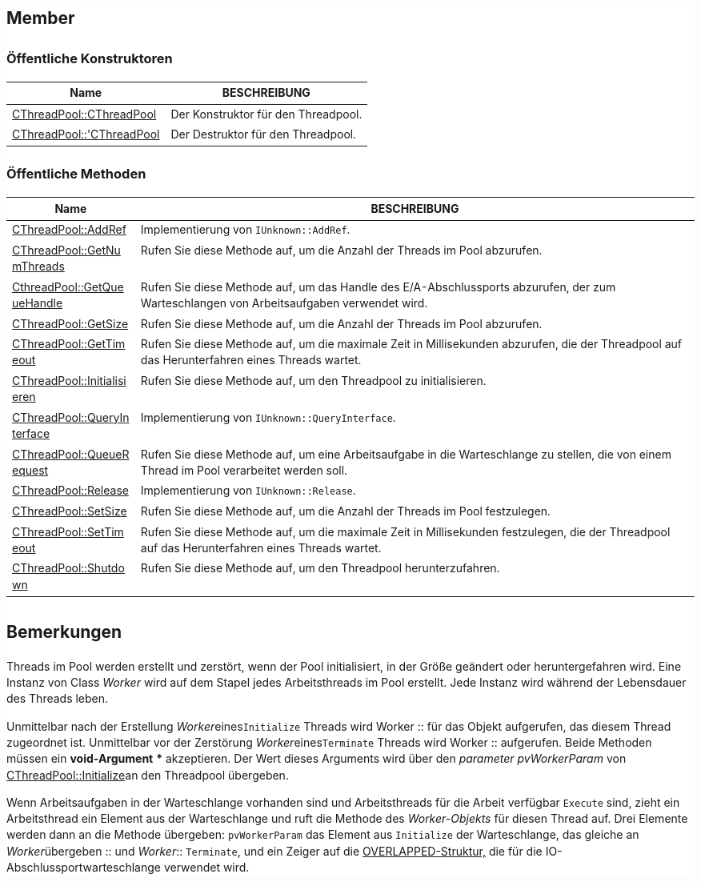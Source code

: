## <a name="members"></a>Member

### <a name="public-constructors"></a>Öffentliche Konstruktoren

|Name|BESCHREIBUNG|
|----------|-----------------|
|[CThreadPool::CThreadPool](#cthreadpool)|Der Konstruktor für den Threadpool.|
|[CThreadPool::'CThreadPool](#dtor)|Der Destruktor für den Threadpool.|

### <a name="public-methods"></a>Öffentliche Methoden

|Name|BESCHREIBUNG|
|----------|-----------------|
|[CThreadPool::AddRef](#addref)|Implementierung von `IUnknown::AddRef`.|
|[CThreadPool::GetNumThreads](#getnumthreads)|Rufen Sie diese Methode auf, um die Anzahl der Threads im Pool abzurufen.|
|[CthreadPool::GetQueueHandle](#getqueuehandle)|Rufen Sie diese Methode auf, um das Handle des E/A-Abschlussports abzurufen, der zum Warteschlangen von Arbeitsaufgaben verwendet wird.|
|[CThreadPool::GetSize](#getsize)|Rufen Sie diese Methode auf, um die Anzahl der Threads im Pool abzurufen.|
|[CThreadPool::GetTimeout](#gettimeout)|Rufen Sie diese Methode auf, um die maximale Zeit in Millisekunden abzurufen, die der Threadpool auf das Herunterfahren eines Threads wartet.|
|[CThreadPool::Initialisieren](#initialize)|Rufen Sie diese Methode auf, um den Threadpool zu initialisieren.|
|[CThreadPool::QueryInterface](#queryinterface)|Implementierung von `IUnknown::QueryInterface`.|
|[CThreadPool::QueueRequest](#queuerequest)|Rufen Sie diese Methode auf, um eine Arbeitsaufgabe in die Warteschlange zu stellen, die von einem Thread im Pool verarbeitet werden soll.|
|[CThreadPool::Release](#release)|Implementierung von `IUnknown::Release`.|
|[CThreadPool::SetSize](#setsize)|Rufen Sie diese Methode auf, um die Anzahl der Threads im Pool festzulegen.|
|[CThreadPool::SetTimeout](#settimeout)|Rufen Sie diese Methode auf, um die maximale Zeit in Millisekunden festzulegen, die der Threadpool auf das Herunterfahren eines Threads wartet.|
|[CThreadPool::Shutdown](#shutdown)|Rufen Sie diese Methode auf, um den Threadpool herunterzufahren.|

## <a name="remarks"></a>Bemerkungen

Threads im Pool werden erstellt und zerstört, wenn der Pool initialisiert, in der Größe geändert oder heruntergefahren wird. Eine Instanz von Class *Worker* wird auf dem Stapel jedes Arbeitsthreads im Pool erstellt. Jede Instanz wird während der Lebensdauer des Threads leben.

Unmittelbar nach der Erstellung *Worker*eines`Initialize` Threads wird Worker :: für das Objekt aufgerufen, das diesem Thread zugeordnet ist. Unmittelbar vor der Zerstörung *Worker*eines`Terminate` Threads wird Worker :: aufgerufen. Beide Methoden müssen ein **void-Argument** <strong>\*</strong> akzeptieren. Der Wert dieses Arguments wird über den *parameter pvWorkerParam* von [CThreadPool::Initialize](#initialize)an den Threadpool übergeben.

Wenn Arbeitsaufgaben in der Warteschlange vorhanden sind und Arbeitsthreads für die Arbeit verfügbar `Execute` sind, zieht ein Arbeitsthread ein Element aus der Warteschlange und ruft die Methode des *Worker-Objekts* für diesen Thread auf. Drei Elemente werden dann an die Methode übergeben: `pvWorkerParam` das Element aus `Initialize` der Warteschlange, das gleiche an *Worker*übergeben :: und *Worker*:: `Terminate`, und ein Zeiger auf die [OVERLAPPED-Struktur,](/windows/win32/api/minwinbase/ns-minwinbase-overlapped) die für die IO-Abschlussportwarteschlange verwendet wird.
